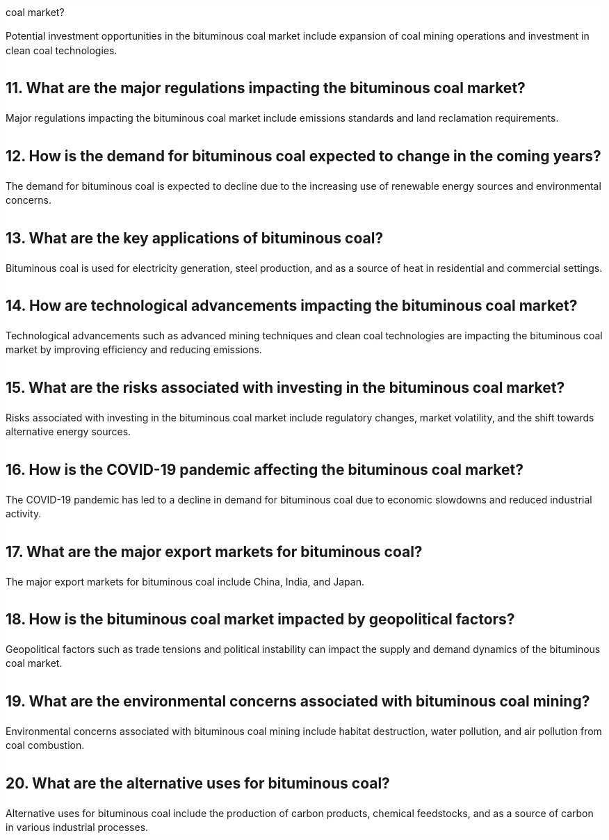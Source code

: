 coal market?</h2><p>Potential investment opportunities in the bituminous coal market include expansion of coal mining operations and investment in clean coal technologies.</p><h2>11. What are the major regulations impacting the bituminous coal market?</h2><p>Major regulations impacting the bituminous coal market include emissions standards and land reclamation requirements.</p><h2>12. How is the demand for bituminous coal expected to change in the coming years?</h2><p>The demand for bituminous coal is expected to decline due to the increasing use of renewable energy sources and environmental concerns.</p><h2>13. What are the key applications of bituminous coal?</h2><p>Bituminous coal is used for electricity generation, steel production, and as a source of heat in residential and commercial settings.</p><h2>14. How are technological advancements impacting the bituminous coal market?</h2><p>Technological advancements such as advanced mining techniques and clean coal technologies are impacting the bituminous coal market by improving efficiency and reducing emissions.</p><h2>15. What are the risks associated with investing in the bituminous coal market?</h2><p>Risks associated with investing in the bituminous coal market include regulatory changes, market volatility, and the shift towards alternative energy sources.</p><h2>16. How is the COVID-19 pandemic affecting the bituminous coal market?</h2><p>The COVID-19 pandemic has led to a decline in demand for bituminous coal due to economic slowdowns and reduced industrial activity.</p><h2>17. What are the major export markets for bituminous coal?</h2><p>The major export markets for bituminous coal include China, India, and Japan.</p><h2>18. How is the bituminous coal market impacted by geopolitical factors?</h2><p>Geopolitical factors such as trade tensions and political instability can impact the supply and demand dynamics of the bituminous coal market.</p><h2>19. What are the environmental concerns associated with bituminous coal mining?</h2><p>Environmental concerns associated with bituminous coal mining include habitat destruction, water pollution, and air pollution from coal combustion.</p><h2>20. What are the alternative uses for bituminous coal?</h2><p>Alternative uses for bituminous coal include the production of carbon products, chemical feedstocks, and as a source of carbon in various industrial processes.</p></body></html></strong></p>
